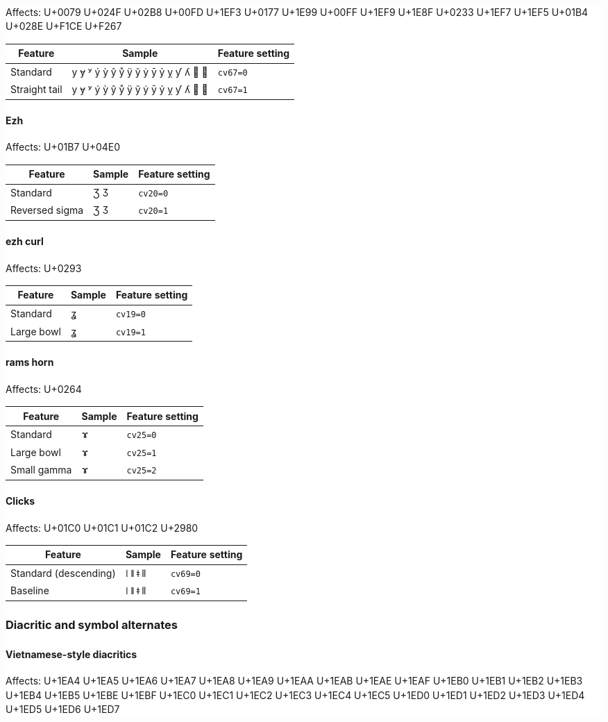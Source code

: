 <span class='affects'>Affects: U+0079 U+024F U+02B8 U+00FD U+1EF3 U+0177 U+1E99 U+00FF U+1EF9 U+1E8F U+0233 U+1EF7 U+1EF5 U+01B4 U+028E U+F1CE U+F267</span>

Feature | Sample                      | Feature setting
------- | --------------------------- | -------
Standard      | <span class='andika-R normal'>y ɏ ʸ ý ỳ ŷ ẙ ÿ ỹ ẏ ȳ ỷ ỵ ƴ ʎ  </span> | `cv67=0`
Straight tail | <span class='andika-R normal' style='font-feature-settings: "cv67" 1'>y ɏ ʸ ý ỳ ŷ ẙ ÿ ỹ ẏ ȳ ỷ ỵ ƴ ʎ  </span> | `cv67=1`

#### Ezh

<span class='affects'>Affects: U+01B7 U+04E0</span>

Feature | Sample                      | Feature setting
------- | --------------------------- | -------
Standard       | <span class='andika-R normal'>Ʒ Ӡ</span> | `cv20=0`
Reversed sigma | <span class='andika-R normal' style='font-feature-settings: "cv20" 1'>Ʒ Ӡ</span> | `cv20=1`

#### ezh curl

<span class='affects'>Affects: U+0293</span>

Feature | Sample                      | Feature setting
------- | --------------------------- | -------
Standard   | <span class='andika-R normal'>ʓ</span> | `cv19=0`
Large bowl | <span class='andika-R normal' style='font-feature-settings: "cv19" 1'>ʓ</span> | `cv19=1`

#### rams horn

<span class='affects'>Affects: U+0264</span>

Feature | Sample                      | Feature setting
------- | --------------------------- | -------
Standard    | <span class='andika-R normal'>ɤ</span> | `cv25=0`
Large bowl  | <span class='andika-R normal' style='font-feature-settings: "cv25" 1'>ɤ</span> | `cv25=1`
Small gamma | <span class='andika-R normal' style='font-feature-settings: "cv25" 2'>ɤ</span> | `cv25=2`

#### Clicks

<span class='affects'>Affects: U+01C0 U+01C1 U+01C2 U+2980</span>

Feature | Sample                      | Feature setting
------- | --------------------------- | -------
Standard (descending) | <span class='andika-R normal'>ǀ ǁ ǂ ⦀</span> | `cv69=0`
Baseline              | <span class='andika-R normal' style='font-feature-settings: "cv69" 1'>ǀ ǁ ǂ ⦀</span> | `cv69=1`

### Diacritic and symbol alternates

#### Vietnamese-style diacritics

<span class='affects'>Affects: U+1EA4 U+1EA5 U+1EA6 U+1EA7 U+1EA8 U+1EA9 U+1EAA U+1EAB U+1EAE U+1EAF U+1EB0 U+1EB1 U+1EB2 U+1EB3 U+1EB4 U+1EB5 U+1EBE U+1EBF U+1EC0 U+1EC1 U+1EC2 U+1EC3 U+1EC4 U+1EC5 U+1ED0 U+1ED1 U+1ED2 U+1ED3 U+1ED4 U+1ED5 U+1ED6 U+1ED7</span>
